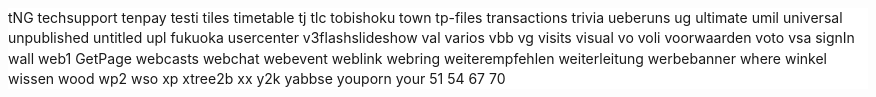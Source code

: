 tNG
techsupport
tenpay
testi
tiles
timetable
tj
tlc
tobishoku
town
tp-files
transactions
trivia
ueberuns
ug
ultimate
umil
universal
unpublished
untitled
upl
fukuoka
usercenter
v3flashslideshow
val
varios
vbb
vg
visits
visual
vo
voli
voorwaarden
voto
vsa
signIn
wall
web1
GetPage
webcasts
webchat
webevent
weblink
webring
weiterempfehlen
weiterleitung
werbebanner
where
winkel
wissen
wood
wp2
wso
xp
xtree2b
xx
y2k
yabbse
youporn
your
51
54
67
70